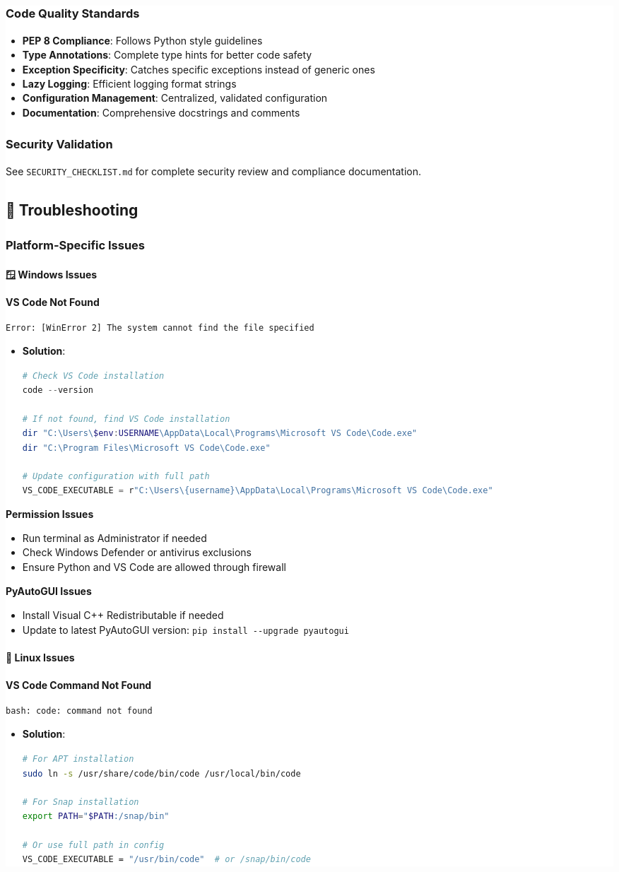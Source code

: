 ### Code Quality Standards
- **PEP 8 Compliance**: Follows Python style guidelines
- **Type Annotations**: Complete type hints for better code safety
- **Exception Specificity**: Catches specific exceptions instead of generic ones
- **Lazy Logging**: Efficient logging format strings
- **Configuration Management**: Centralized, validated configuration
- **Documentation**: Comprehensive docstrings and comments

### Security Validation
See `SECURITY_CHECKLIST.md` for complete security review and compliance documentation.

## 🔧 Troubleshooting

### Platform-Specific Issues

#### 🪟 Windows Issues

**VS Code Not Found**
```log
Error: [WinError 2] The system cannot find the file specified
```
- **Solution**:
  ```powershell
  # Check VS Code installation
  code --version
  
  # If not found, find VS Code installation
  dir "C:\Users\$env:USERNAME\AppData\Local\Programs\Microsoft VS Code\Code.exe"
  dir "C:\Program Files\Microsoft VS Code\Code.exe"
  
  # Update configuration with full path
  VS_CODE_EXECUTABLE = r"C:\Users\{username}\AppData\Local\Programs\Microsoft VS Code\Code.exe"
  ```

**Permission Issues**
- Run terminal as Administrator if needed
- Check Windows Defender or antivirus exclusions
- Ensure Python and VS Code are allowed through firewall

**PyAutoGUI Issues**
- Install Visual C++ Redistributable if needed
- Update to latest PyAutoGUI version: `pip install --upgrade pyautogui`

#### 🐧 Linux Issues

**VS Code Command Not Found**
```bash
bash: code: command not found
```
- **Solution**:
  ```bash
  # For APT installation
  sudo ln -s /usr/share/code/bin/code /usr/local/bin/code
  
  # For Snap installation
  export PATH="$PATH:/snap/bin"
  
  # Or use full path in config
  VS_CODE_EXECUTABLE = "/usr/bin/code"  # or /snap/bin/code
  ```
